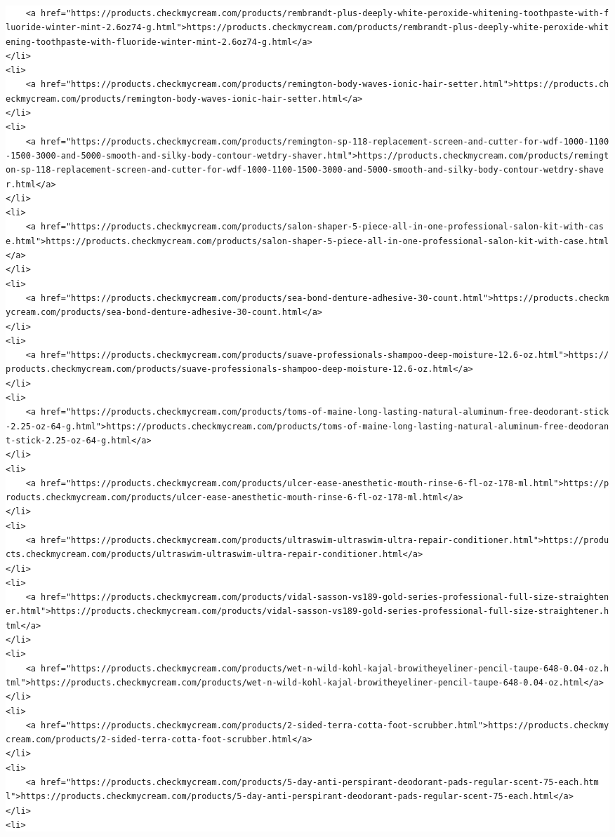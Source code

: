         <a href="https://products.checkmycream.com/products/rembrandt-plus-deeply-white-peroxide-whitening-toothpaste-with-fluoride-winter-mint-2.6oz74-g.html">https://products.checkmycream.com/products/rembrandt-plus-deeply-white-peroxide-whitening-toothpaste-with-fluoride-winter-mint-2.6oz74-g.html</a>
    </li>
    <li>
        <a href="https://products.checkmycream.com/products/remington-body-waves-ionic-hair-setter.html">https://products.checkmycream.com/products/remington-body-waves-ionic-hair-setter.html</a>
    </li>
    <li>
        <a href="https://products.checkmycream.com/products/remington-sp-118-replacement-screen-and-cutter-for-wdf-1000-1100-1500-3000-and-5000-smooth-and-silky-body-contour-wetdry-shaver.html">https://products.checkmycream.com/products/remington-sp-118-replacement-screen-and-cutter-for-wdf-1000-1100-1500-3000-and-5000-smooth-and-silky-body-contour-wetdry-shaver.html</a>
    </li>
    <li>
        <a href="https://products.checkmycream.com/products/salon-shaper-5-piece-all-in-one-professional-salon-kit-with-case.html">https://products.checkmycream.com/products/salon-shaper-5-piece-all-in-one-professional-salon-kit-with-case.html</a>
    </li>
    <li>
        <a href="https://products.checkmycream.com/products/sea-bond-denture-adhesive-30-count.html">https://products.checkmycream.com/products/sea-bond-denture-adhesive-30-count.html</a>
    </li>
    <li>
        <a href="https://products.checkmycream.com/products/suave-professionals-shampoo-deep-moisture-12.6-oz.html">https://products.checkmycream.com/products/suave-professionals-shampoo-deep-moisture-12.6-oz.html</a>
    </li>
    <li>
        <a href="https://products.checkmycream.com/products/toms-of-maine-long-lasting-natural-aluminum-free-deodorant-stick-2.25-oz-64-g.html">https://products.checkmycream.com/products/toms-of-maine-long-lasting-natural-aluminum-free-deodorant-stick-2.25-oz-64-g.html</a>
    </li>
    <li>
        <a href="https://products.checkmycream.com/products/ulcer-ease-anesthetic-mouth-rinse-6-fl-oz-178-ml.html">https://products.checkmycream.com/products/ulcer-ease-anesthetic-mouth-rinse-6-fl-oz-178-ml.html</a>
    </li>
    <li>
        <a href="https://products.checkmycream.com/products/ultraswim-ultraswim-ultra-repair-conditioner.html">https://products.checkmycream.com/products/ultraswim-ultraswim-ultra-repair-conditioner.html</a>
    </li>
    <li>
        <a href="https://products.checkmycream.com/products/vidal-sasson-vs189-gold-series-professional-full-size-straightener.html">https://products.checkmycream.com/products/vidal-sasson-vs189-gold-series-professional-full-size-straightener.html</a>
    </li>
    <li>
        <a href="https://products.checkmycream.com/products/wet-n-wild-kohl-kajal-browitheyeliner-pencil-taupe-648-0.04-oz.html">https://products.checkmycream.com/products/wet-n-wild-kohl-kajal-browitheyeliner-pencil-taupe-648-0.04-oz.html</a>
    </li>
    <li>
        <a href="https://products.checkmycream.com/products/2-sided-terra-cotta-foot-scrubber.html">https://products.checkmycream.com/products/2-sided-terra-cotta-foot-scrubber.html</a>
    </li>
    <li>
        <a href="https://products.checkmycream.com/products/5-day-anti-perspirant-deodorant-pads-regular-scent-75-each.html">https://products.checkmycream.com/products/5-day-anti-perspirant-deodorant-pads-regular-scent-75-each.html</a>
    </li>
    <li>